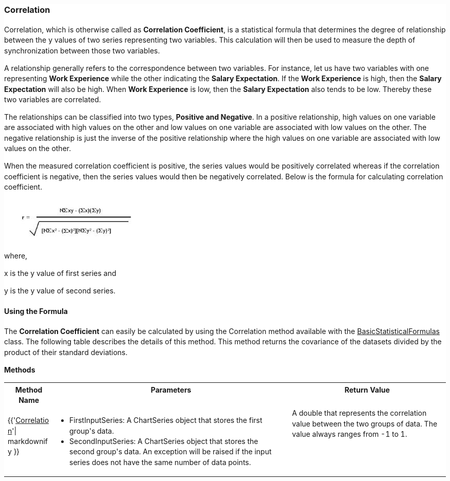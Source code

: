 ### Correlation

Correlation, which is otherwise called as **Correlation Coefficient**, is a statistical formula that determines the degree of relationship between the y values of two series representing two variables. This calculation will then be used to measure the depth of synchronization between those two variables. 

A relationship generally refers to the correspondence between two variables. For instance, let us have two variables with one representing **Work Experience** while the other indicating the **Salary Expectation**. If the **Work Experience** is high, then the **Salary Expectation** will also be high. When **Work Experience** is low, then the **Salary Expectation** also tends to be low. Thereby these two variables are correlated. 

The relationships can be classified into two types, **Positive and Negative**. In a positive relationship, high values on one variable are associated with high values on the other and low values on one variable are associated with low values on the other. The negative relationship is just the inverse of the positive relationship where the high values on one variable are associated with low values on the other.

When the measured correlation coefficient is positive, the series values would be positively correlated whereas if the correlation coefficient is negative, then the series values would then be negatively correlated. Below is the formula for calculating correlation coefficient.

![](Statistical-Formulas_images/Statistical-Formulas_img7.jpeg)

where,

x is the y value of first series and

y is the y value of second series.

#### Using the Formula

The **Correlation Coefficient** can easily be calculated by using the Correlation method available with the [BasicStatisticalFormulas](https://help.syncfusion.com/cr/cref_files/windowsforms/chart/Syncfusion.Chart.Base~Syncfusion.Windows.Forms.Chart.Statistics.BasicStatisticalFormulas.html) class. The following table describes the details of this method. This method returns the covariance of the datasets divided by the product of their standard deviations.

**Methods**

<table>
<tr>
<th>
Method Name</th><th>
Parameters</th><th>
Return Value</th></tr>
<tr>
<td>

{{'[Correlation](https://help.syncfusion.com/cr/cref_files/windowsforms/chart/Syncfusion.Chart.Base~Syncfusion.Windows.Forms.Chart.Statistics.BasicStatisticalFormulas~Correlation.html)'| markdownify }}
</td><td>
<ul><li>FirstInputSeries: A ChartSeries object that stores the first group's data.</li><li>SecondInputSeries: A ChartSeries object that stores the second group's data. An exception will be raised if the input series does not have the same number of data points.</li></ul></td><td>
A double that represents the correlation value between the two groups of data. The value always ranges from -1 to 1.</td></tr>
</table>
